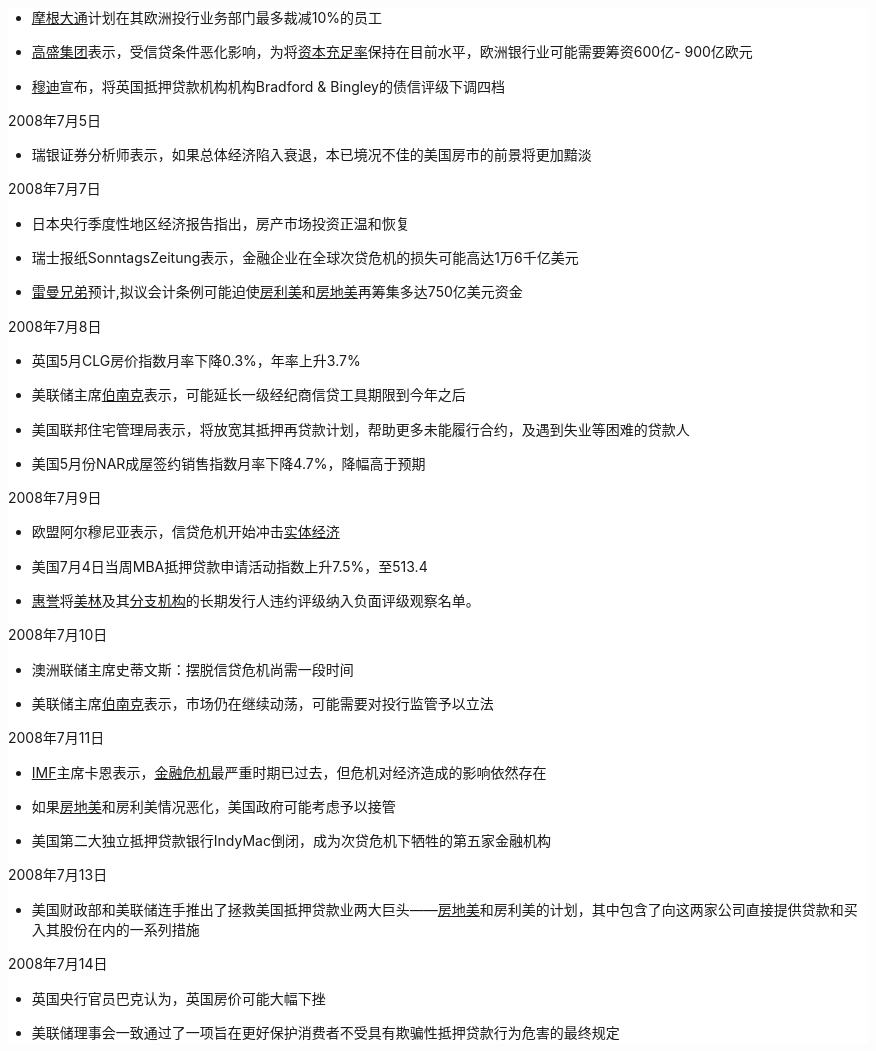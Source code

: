 - [摩根大通](https://wiki.mbalib.com/wiki/摩根大通)计划在其欧洲投行业务部门最多裁减10%的员工

- [高盛集团](https://wiki.mbalib.com/wiki/高盛集团)表示，受信贷条件恶化影响，为将[资本充足率](https://wiki.mbalib.com/wiki/资本充足率)保持在目前水平，欧洲银行业可能需要筹资600亿- 900亿欧元

- [穆迪](https://wiki.mbalib.com/wiki/穆迪)宣布，将英国抵押贷款机构机构Bradford & Bingley的债信评级下调四档

2008年7月5日

- 瑞银证券分析师表示，如果总体经济陷入衰退，本已境况不佳的美国房市的前景将更加黯淡

2008年7月7日

- 日本央行季度性地区经济报告指出，房产市场投资正温和恢复

- 瑞士报纸SonntagsZeitung表示，金融企业在全球次贷危机的损失可能高达1万6千亿美元

- [雷曼兄弟](https://wiki.mbalib.com/wiki/雷曼兄弟)预计,拟议会计条例可能迫使[房利美](https://wiki.mbalib.com/wiki/房利美)和[房地美](https://wiki.mbalib.com/wiki/房地美)再筹集多达750亿美元资金

2008年7月8日

- 英国5月CLG房价指数月率下降0.3%，年率上升3.7%

- 美联储主席[伯南克](https://wiki.mbalib.com/wiki/伯南克)表示，可能延长一级经纪商信贷工具期限到今年之后

- 美国联邦住宅管理局表示，将放宽其抵押再贷款计划，帮助更多未能履行合约，及遇到失业等困难的贷款人

- 美国5月份NAR成屋签约销售指数月率下降4.7%，降幅高于预期 

2008年7月9日

- 欧盟阿尔穆尼亚表示，信贷危机开始冲击[实体经济](https://wiki.mbalib.com/wiki/实体经济)

- 美国7月4日当周MBA抵押贷款申请活动指数上升7.5%，至513.4

- [惠誉](https://wiki.mbalib.com/wiki/惠誉)将[美林](https://wiki.mbalib.com/wiki/美林)及其[分支机构](https://wiki.mbalib.com/wiki/分支机构)的长期发行人违约评级纳入负面评级观察名单。

2008年7月10日

- 澳洲联储主席史蒂文斯：摆脱信贷危机尚需一段时间

- 美联储主席[伯南克](https://wiki.mbalib.com/wiki/伯南克)表示，市场仍在继续动荡，可能需要对投行监管予以立法

2008年7月11日

- [IMF](https://wiki.mbalib.com/wiki/IMF)主席卡恩表示，[金融危机](https://wiki.mbalib.com/wiki/金融危机)最严重时期已过去，但危机对经济造成的影响依然存在

- 如果[房地美](https://wiki.mbalib.com/wiki/房地美)和房利美情况恶化，美国政府可能考虑予以接管

- 美国第二大独立抵押贷款银行IndyMac倒闭，成为次贷危机下牺牲的第五家金融机构

2008年7月13日

- 美国财政部和美联储连手推出了拯救美国抵押贷款业两大巨头——[房地美](https://wiki.mbalib.com/wiki/房地美)和房利美的计划，其中包含了向这两家公司直接提供贷款和买入其股份在内的一系列措施

2008年7月14日

- 英国央行官员巴克认为，英国房价可能大幅下挫

- 美联储理事会一致通过了一项旨在更好保护消费者不受具有欺骗性抵押贷款行为危害的最终规定
